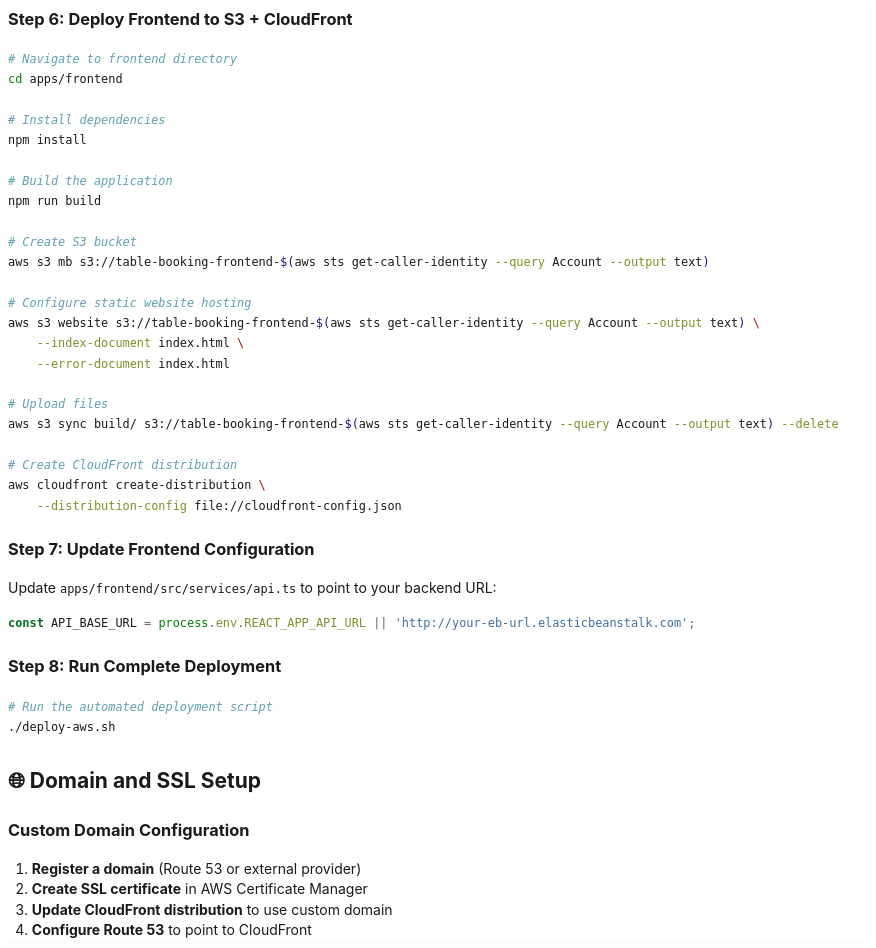 ### Step 6: Deploy Frontend to S3 + CloudFront

```bash
# Navigate to frontend directory
cd apps/frontend

# Install dependencies
npm install

# Build the application
npm run build

# Create S3 bucket
aws s3 mb s3://table-booking-frontend-$(aws sts get-caller-identity --query Account --output text)

# Configure static website hosting
aws s3 website s3://table-booking-frontend-$(aws sts get-caller-identity --query Account --output text) \
    --index-document index.html \
    --error-document index.html

# Upload files
aws s3 sync build/ s3://table-booking-frontend-$(aws sts get-caller-identity --query Account --output text) --delete

# Create CloudFront distribution
aws cloudfront create-distribution \
    --distribution-config file://cloudfront-config.json
```

### Step 7: Update Frontend Configuration

Update `apps/frontend/src/services/api.ts` to point to your backend URL:

```typescript
const API_BASE_URL = process.env.REACT_APP_API_URL || 'http://your-eb-url.elasticbeanstalk.com';
```

### Step 8: Run Complete Deployment

```bash
# Run the automated deployment script
./deploy-aws.sh
```

## 🌐 Domain and SSL Setup

### Custom Domain Configuration

1. **Register a domain** (Route 53 or external provider)
2. **Create SSL certificate** in AWS Certificate Manager
3. **Update CloudFront distribution** to use custom domain
4. **Configure Route 53** to point to CloudFront
